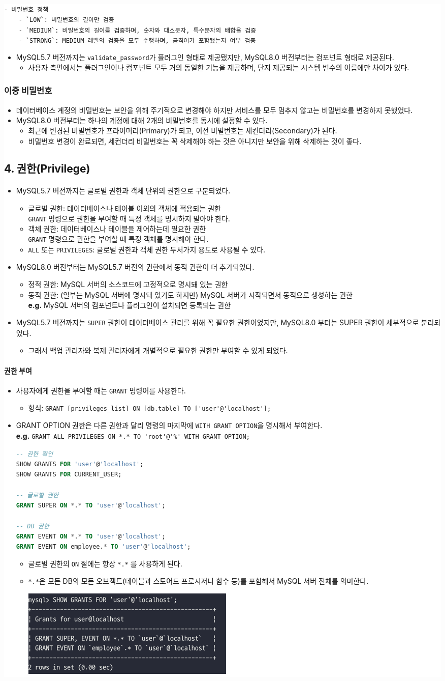     - 비밀번호 정책
        - `LOW`: 비밀번호의 길이만 검증
        - `MEDIUM`: 비밀번호의 길이를 검증하며, 숫자와 대소문자, 특수문자의 배합을 검증
        - `STRONG`: MEDIUM 레벨의 검증을 모두 수행하며, 금칙어가 포함됐는지 여부 검증

- MySQL5.7 버전까지는 `validate_password`가 플러그인 형태로 제공됐지만, MySQL8.0 버전부터는 컴포넌트 형태로 제공된다.
    - 사용자 측면에서는 플러그인이나 컴포넌트 모두 거의 동일한 기능을 제공하며, 단지 제공되는 시스템 변수의 이름에만 차이가 있다.

### 이중 비밀번호

- 데이터베이스 계정의 비밀번호는 보안을 위해 주기적으로 변경해야 하지만 서비스를 모두 멈추지 않고는 비밀번호를 변경하지 못했었다.
- MySQL8.0 버전부터는 하나의 계정에 대해 2개의 비밀번호를 동시에 설정할 수 있다.
    - 최근에 변경된 비밀번호가 프라이머리(Primary)가 되고, 이전 비밀번호는 세컨더리(Secondary)가 된다.
    - 비밀번호 변경이 완료되면, 세컨더리 비밀번호는 꼭 삭제해야 하는 것은 아니지만 보안을 위해 삭제하는 것이 좋다.

## 4. 권한(Privilege)

- MySQL5.7 버전까지는 글로벌 권한과 객체 단위의 권한으로 구분되었다.
    - 글로벌 권한: 데이터베이스나 테이블 이외의 객체에 적용되는 권한  
      `GRANT` 명령으로 권한을 부여할 때 특정 객체를 명시하지 말아야 한다.
    - 객체 권한: 데이터베이스나 테이블을 제어하는데 필요한 권한  
      `GRANT` 명령으로 권한을 부여할 때 특정 객체를 명시해야 한다.
    - `ALL` 또는 `PRIVILEGES`: 글로벌 권한과 객체 권한 두서가지 용도로 사용될 수 있다.

- MySQL8.0 버전부터는 MySQL5.7 버전의 권한에서 동적 권한이 더 추가되었다.
    - 정적 권한: MySQL 서버의 소스코드에 고정적으로 명시돼 있는 권한
    - 동적 권한: (일부는 MySQL 서버에 명시돼 있기도 하지만) MySQL 서버가 시작되면서 동적으로 생성하는 권한  
      **e.g.** MySQL 서버의 컴포넌트나 플러그인이 설치되면 등록되는 권한

- MySQL5.7 버전까지는 `SUPER` 권한이 데이터베이스 관리를 위해 꼭 필요한 권한이었지만, MySQL8.0 부터는 SUPER 권한이 세부적으로 분리되었다.
    - 그래서 백업 관리자와 복제 관리자에게 개별적으로 필요한 권한만 부여할 수 있게 되었다.

#### 권한 부여

- 사용자에게 권한을 부여할 때는 `GRANT` 명령어를 사용한다.
    - 형식: `GRANT [privileges_list] ON [db.table] TO ['user'@'localhost'];`
- GRANT OPTION 권한은 다른 권한과 달리 명령의 마지막에 `WITH GRANT OPTION`을 명시해서 부여한다.  
  **e.g.** `GRANT ALL PRIVILEGES ON *.* TO 'root'@'%' WITH GRANT OPTION;`

    ```sql
    -- 권한 확인
    SHOW GRANTS FOR 'user'@'localhost';
    SHOW GRANTS FOR CURRENT_USER;
    
    -- 글로벌 권한
    GRANT SUPER ON *.* TO 'user'@'localhost';
    
    -- DB 권한
    GRANT EVENT ON *.* TO 'user'@'localhost';
    GRANT EVENT ON employee.* TO 'user'@'localhost';
    ```
    - 글로벌 권한의 `ON` 절에는 항상 `*.*` 를 사용하게 된다.
    - `*.*`은 모든 DB의 모든 오브젝트(테이블과 스토어드 프로시저나 함수 등)를 포함해서 MySQL 서버 전체를 의미한다.

      ![](../images/winnie/3-4.png)
